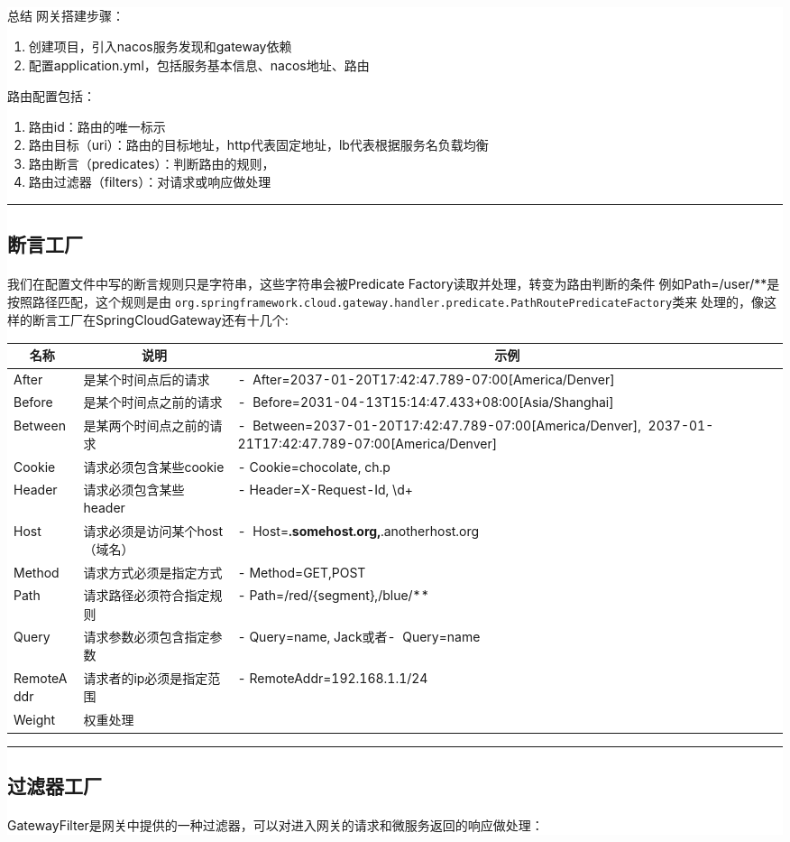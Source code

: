 
总结
网关搭建步骤：

1. 创建项目，引入nacos服务发现和gateway依赖 
2. 配置application.yml，包括服务基本信息、nacos地址、路由 

路由配置包括：

1.  路由id：路由的唯一标示 
2.  路由目标（uri）：路由的目标地址，http代表固定地址，lb代表根据服务名负载均衡 
3.  路由断言（predicates）：判断路由的规则， 
4.  路由过滤器（filters）：对请求或响应做处理 

---

## 断言工厂
我们在配置文件中写的断言规则只是字符串，这些字符串会被Predicate Factory读取并处理，转变为路由判断的条件
例如Path=/user/**是按照路径匹配，这个规则是由
 `org.springframework.cloud.gateway.handler.predicate.PathRoutePredicateFactory`类来
处理的，像这样的断言工厂在SpringCloudGateway还有十几个:

| **名称** | **说明** | **示例** |
| --- | --- | --- |
| After | 是某个时间点后的请求 | -  After=2037-01-20T17:42:47.789-07:00[America/Denver] |
| Before | 是某个时间点之前的请求 | -  Before=2031-04-13T15:14:47.433+08:00[Asia/Shanghai] |
| Between | 是某两个时间点之前的请求 | -  Between=2037-01-20T17:42:47.789-07:00[America/Denver],  2037-01-21T17:42:47.789-07:00[America/Denver] |
| Cookie | 请求必须包含某些cookie | - Cookie=chocolate, ch.p |
| Header | 请求必须包含某些header | - Header=X-Request-Id, \\d+ |
| Host | 请求必须是访问某个host（域名） | -  Host=**.somehost.org,**.anotherhost.org |
| Method | 请求方式必须是指定方式 | - Method=GET,POST |
| Path | 请求路径必须符合指定规则 | - Path=/red/{segment},/blue/** |
| Query | 请求参数必须包含指定参数 | - Query=name, Jack或者-  Query=name |
| RemoteAddr | 请求者的ip必须是指定范围 | - RemoteAddr=192.168.1.1/24 |
| Weight | 权重处理 |  |


---

## 过滤器工厂
GatewayFilter是网关中提供的一种过滤器，可以对进入网关的请求和微服务返回的响应做处理：